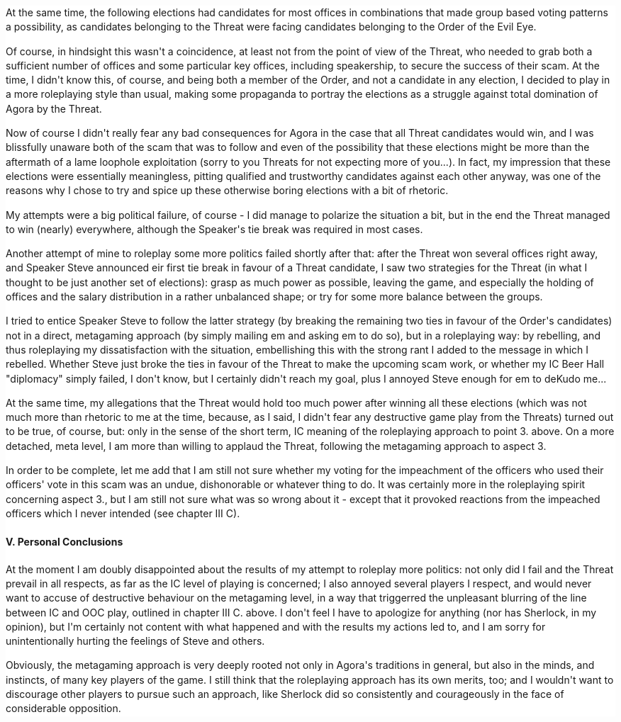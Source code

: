 <p>At the same time, the following elections had candidates for most offices in combinations that made group based voting patterns a possibility, as candidates belonging to the Threat were facing candidates belonging to the Order of the Evil Eye.</p>
<p>Of course, in hindsight this wasn't a coincidence, at least not from the point of view of the Threat, who needed to grab both a sufficient number of offices and some particular key offices, including speakership, to secure the success of their scam. At the time, I didn't know this, of course, and being both a member of the Order, and not a candidate in any election, I decided to play in a more roleplaying style than usual, making some propaganda to portray the elections as a struggle against total domination of Agora by the Threat.</p>
<p>Now of course I didn't really fear any bad consequences for Agora in the case that all Threat candidates would win, and I was blissfully unaware both of the scam that was to follow and even of the possibility that these elections might be more than the aftermath of a lame loophole exploitation (sorry to you Threats for not expecting more of you...). In fact, my impression that these elections were essentially meaningless, pitting qualified and trustworthy candidates against each other anyway, was one of the reasons why I chose to try and spice up these otherwise boring elections with a bit of rhetoric.</p>
<p>My attempts were a big political failure, of course - I did manage to polarize the situation a bit, but in the end the Threat managed to win (nearly) everywhere, although the Speaker's tie break was required in most cases.</p>
<p>Another attempt of mine to roleplay some more politics failed shortly after that: after the Threat won several offices right away, and Speaker Steve announced eir first tie break in favour of a Threat candidate, I saw two strategies for the Threat (in what I thought to be just another set of elections): grasp as much power as possible, leaving the game, and especially the holding of offices and the salary distribution in a rather unbalanced shape; or try for some more balance between the groups.</p>
<p>I tried to entice Speaker Steve to follow the latter strategy (by breaking the remaining two ties in favour of the Order's candidates) not in a direct, metagaming approach (by simply mailing em and asking em to do so), but in a roleplaying way: by rebelling, and thus roleplaying my dissatisfaction with the situation, embellishing this with the strong rant I added to the message in which I rebelled. Whether Steve just broke the ties in favour of the Threat to make the upcoming scam work, or whether my IC Beer Hall "diplomacy" simply failed, I don't know, but I certainly didn't reach my goal, plus I annoyed Steve enough for em to deKudo me...</p>
<p>At the same time, my allegations that the Threat would hold too much power after winning all these elections (which was not much more than rhetoric to me at the time, because, as I said, I didn't fear any destructive game play from the Threats) turned out to be true, of course, but: only in the sense of the short term, IC meaning of the roleplaying approach to point 3. above. On a more detached, meta level, I am more than willing to applaud the Threat, following the metagaming approach to aspect 3.</p>
<p>In order to be complete, let me add that I am still not sure whether my voting for the impeachment of the officers who used their officers' vote in this scam was an undue, dishonorable or whatever thing to do. It was certainly more in the roleplaying spirit concerning aspect 3., but I am still not sure what was so wrong about it - except that it provoked reactions from the impeached officers which I never intended (see chapter III C).</p>
<h4>V. Personal Conclusions</h4>
<p>At the moment I am doubly disappointed about the results of my attempt to roleplay more politics: not only did I fail and the Threat prevail in all respects, as far as the IC level of playing is concerned; I also annoyed several players I respect, and would never want to accuse of destructive behaviour on the metagaming level, in a way that triggerred the unpleasant blurring of the line between IC and OOC play, outlined in chapter III C. above. I don't feel I have to apologize for anything (nor has Sherlock, in my opinion), but I'm certainly not content with what happened and with the results my actions led to, and I am sorry for unintentionally hurting the feelings of Steve and others.</p>
<p>Obviously, the metagaming approach is very deeply rooted not only in Agora's traditions in general, but also in the minds, and instincts, of many key players of the game. I still think that the roleplaying approach has its own merits, too; and I wouldn't want to discourage other players to pursue such an approach, like Sherlock did so consistently and courageously in the face of considerable opposition.</p>